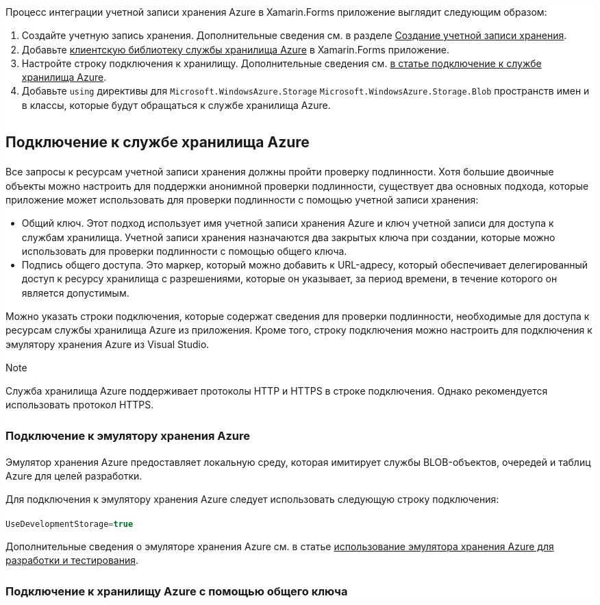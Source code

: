 Процесс интеграции учетной записи хранения Azure в Xamarin.Forms приложение выглядит следующим образом:

1. Создайте учетную запись хранения. Дополнительные сведения см. в разделе [Создание учетной записи хранения](https://azure.microsoft.com/documentation/articles/storage-create-storage-account/#create-a-storage-account).
1. Добавьте [клиентскую библиотеку службы хранилища Azure](https://www.nuget.org/packages/WindowsAzure.Storage/) в Xamarin.Forms приложение.
1. Настройте строку подключения к хранилищу. Дополнительные сведения см. [в статье подключение к службе хранилища Azure](#connecting-to-azure-storage).
1. Добавьте `using` директивы для `Microsoft.WindowsAzure.Storage` `Microsoft.WindowsAzure.Storage.Blob` пространств имен и в классы, которые будут обращаться к службе хранилища Azure.

## <a name="connecting-to-azure-storage"></a>Подключение к службе хранилища Azure

Все запросы к ресурсам учетной записи хранения должны пройти проверку подлинности. Хотя большие двоичные объекты можно настроить для поддержки анонимной проверки подлинности, существует два основных подхода, которые приложение может использовать для проверки подлинности с помощью учетной записи хранения:

- Общий ключ. Этот подход использует имя учетной записи хранения Azure и ключ учетной записи для доступа к службам хранилища. Учетной записи хранения назначаются два закрытых ключа при создании, которые можно использовать для проверки подлинности с помощью общего ключа.
- Подпись общего доступа. Это маркер, который можно добавить к URL-адресу, который обеспечивает делегированный доступ к ресурсу хранилища с разрешениями, которые он указывает, за период времени, в течение которого он является допустимым.

Можно указать строки подключения, которые содержат сведения для проверки подлинности, необходимые для доступа к ресурсам службы хранилища Azure из приложения. Кроме того, строку подключения можно настроить для подключения к эмулятору хранения Azure из Visual Studio.

> [!NOTE]
> Служба хранилища Azure поддерживает протоколы HTTP и HTTPS в строке подключения. Однако рекомендуется использовать протокол HTTPS.

### <a name="connecting-to-the-azure-storage-emulator"></a>Подключение к эмулятору хранения Azure

Эмулятор хранения Azure предоставляет локальную среду, которая имитирует службы BLOB-объектов, очередей и таблиц Azure для целей разработки.

Для подключения к эмулятору хранения Azure следует использовать следующую строку подключения:

```csharp
UseDevelopmentStorage=true
```

Дополнительные сведения о эмуляторе хранения Azure см. в статье [использование эмулятора хранения Azure для разработки и тестирования](https://azure.microsoft.com/documentation/articles/storage-use-emulator/).

### <a name="connecting-to-azure-storage-using-a-shared-key"></a>Подключение к хранилищу Azure с помощью общего ключа

